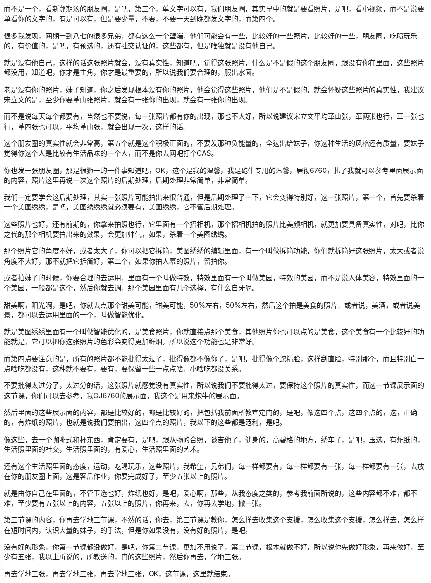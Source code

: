 而不是一个，看新邻期汤的朋友圈，是吧，第三个，单文字可以有，我们朋友圈，其实早中的就是要看照片，是吧，看小视频，而不是说要单看你的文字的，有是可以有，但是要少量，不要，不要一天到晚都发文字的，而第四个。

很多我发现，网期一到八七的很多兄弟，都有这么一个壁端，他们可能会有一些，比较好的一些照片，比较好的一些，朋友圈，吃喝玩乐的，有价值的，是吧，有预选的，还有社交认证的，这些都有，但是唯独就是没有他自己。

就是没有他自己，这样的话这张照片就会，没有真实性，知道吧，觉得这张照片，什么是不是假的这个朋友圈，跟没有你在里面，这些照片都没用，知道吧，你才是主角，你才是最重要的，所以说我们要合理的，服出水面。

老是没有你的照片，妹子知道，你之后发现根本没有你的照片，他会觉得这些照片，他们是不是假的，就会怀疑这些照片的真实性，我建议宋立文的是，至少你要革山张照片，就会有一张你的出现，就会有一张你的出现。

而不是说每天每个都要有，当然也不要说，每一张照片都有你的出现，那也不大好，所以说建议宋立文平均革山张，革两张也行，革一张也行，革四张也可以，平均革山张，就会出现一次，这样的话。

这个朋友圈的真实性就会非常高，第五个就是这个积极正面的，不要发那种负能量的，全达出给妹子，你这种生活的风格还有质量，要妹子觉得你这个人是比较有生活品味的一个人，而不是你去网吧打个CAS。

你也发一张朋友圈，那是很狮一的一件事知道吧，OK，这个是我的温馨，我是砲牛专用的温馨，居彻6760，扎了我就可以参考里面展示面的内容，照片这里再说一次这个照片的后期处理，后期处理非常简单，非常简单。

我们一定要学会这后期处理，其实一张照片可能拍出来很普通，但是后期处理了一下，它会变得特别好，这一张照片，第一个，首先要杀着一个美图绣绣，是吧，美图绣绣绣就必须要有，美图绣绣，它不管后期处理。

这些照片也好，还有前期的，你拿来拍照也行，它里面有一个招相机，那个招相机拍的照片比美颜相机，就更加要具备真实性，对吧，比你之代的那个相机要拍出来的效果，会更加帅气，如果，杀着一个美图绣绣。

那个照片它的角度不好，或者太大了，你可以把它拆简，美图绣绣的编辑里面，有一个叫做拆简功能，你们就拆简好这张照片，太大或者说角度不大好，那不就把它拆简好，第二个，如果你拍人幕的照片，留拍你。

或者拍妹子的时候，你要合理的去运用，里面有一个叫做特效，特效里面有一个叫做美园，特效的美园，而不是说人体美容，特效里面的一个美园，一般都是这个，然后你就去调，那个美园里面有几个选择，有什么自牙呢。

甜美啊，阳光啊，是吧，你就去点那个甜美可能，甜美可能，50%左右，50%左右，然后这个拍是美食的照片，或者说，美酒，或者说美景，都可以去运用里面的一个，叫做智能优化。

就是美图绣绣里面有一个叫做智能优化的，是美食照片，你就直接点那个美食，其他照片你也可以点的是美食，这个美食有一个比较好的功能就是，它可以把你这张照片的色彩会变得更加鲜烟，所以说这个功能也是非常好。

而第四点要注意的是，所有的照片都不能批得太过了，批得像都不像你了，是吧，批得像个蛇精脸，这样刮直脸，特别那个，而且特别白一点啥吃都没有，这种就不要有，要有，要保留一些一点点啥，小啥吃都没关系。

不要批得太过分了，太过分的话，这张照片就感觉没有真实性，所以说我们不要批得太过，要保持这个照片的真实性，而这一节课展示面的这节课，你们可以去参考，我GJ6760的展示面，我这个是用来炮牛的展示面。

然后里面的这些展示面的内容，都是比较好的，都是比较好的，把包括我前面所教宣定门的，是吧，像这四个点，这四个点的，这，正确的，有炸纸的照片，也就是说我们要拍出，这四个点的照片，我以下的这些都是范利，是吧。

像这些，去一个咖啡式和杯东西，肯定要有，是吧，跟从物的合照，谈吉他了，健身的，高碧格的地方，绣车了，是吧，玉选，有炸纸的，生活照里面的社交，生活照里面的，有爱心，生活照里面的艺术。

还有这个生活照里面的态度，运动，吃喝玩乐，这些照片，我希望，兄弟们，每一样都要有，每一样都要有一张，每一样都要有一张，去放在你的朋友圈上面，这是客后作业，你要完成好了，至少五张以上的照片。

就是由你自己在里面的，不管玉选也好，炸纸也好，是吧，爱心啊，那些，从我态度之类的，参考我前面所说的，这些内容都不难，都不难，至少要有五张以上的内容，五张以上的照片，你再来，去，你再去学地，撒一张。

第三节课的内容，你再去学地三节课，不然的话，你去，第三节课是教你，怎么样去收集这个支援，怎么收集这个支援，怎么样去，怎么样在短时间内，认识大量的妹子，的手法，但是你如果没有，没有好的照片，是吧。

没有好的形象，你第一节课都没做好，是吧，你第二节课，更加不用说了，第二节课，根本就做不好，所以说你先做好形象，再来做好，至少有五张，我以上所说的，所教送的，门的这些照片，然后你再去，学地三张。

再去学地三张，再去学地三张，再去学地三张，OK，这节课，这里就结束。